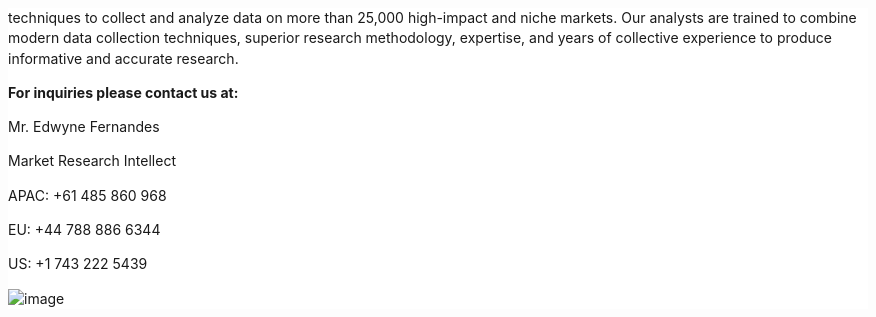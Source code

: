 techniques to collect and analyze data on more than 25,000 high-impact and niche markets. Our analysts are trained to combine modern data collection techniques, superior research methodology, expertise, and years of collective experience to produce informative and accurate research.</span></p><p><strong>For inquiries please contact us at:</strong></p><p>Mr. Edwyne Fernandes</p><p>Market Research Intellect</p><p>APAC: +61 485 860 968</p><p>EU: +44 788 886 6344</p><p>US: +1 743 222 5439</p>
![image](https://github.com/user-attachments/assets/f17d48f1-87ee-4f3e-a599-a4078a8db597)
